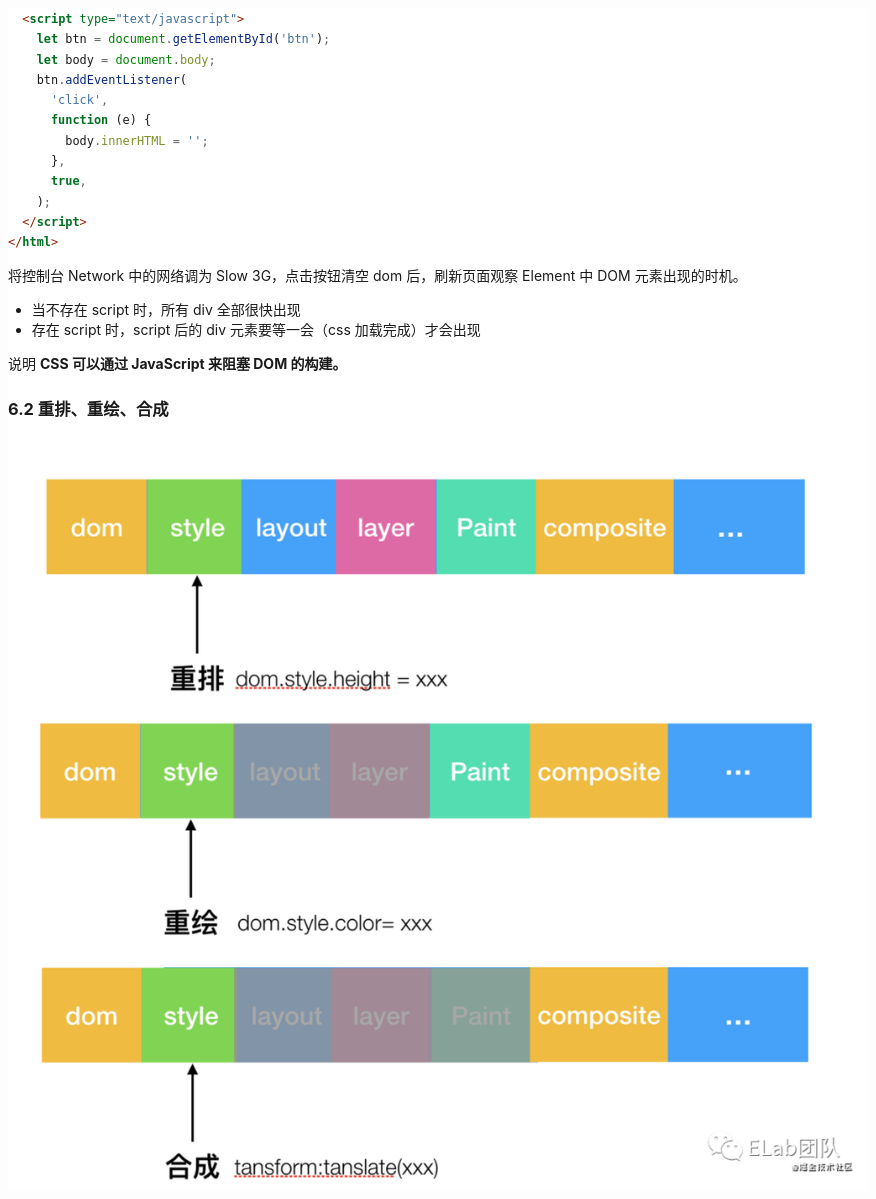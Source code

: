 ```html
  <script type="text/javascript">
    let btn = document.getElementById('btn');
    let body = document.body;
    btn.addEventListener(
      'click',
      function (e) {
        body.innerHTML = '';
      },
      true,
    );
  </script>
</html>
```

将控制台 Network 中的网络调为 Slow 3G，点击按钮清空 dom 后，刷新页面观察 Element 中 DOM 元素出现的时机。

- 当不存在 script 时，所有 div 全部很快出现
- 存在 script 时，script 后的 div 元素要等一会（css 加载完成）才会出现

说明 **CSS 可以通过 JavaScript 来阻塞 DOM 的构建。**

### 6.2 重排、重绘、合成

![重排重绘合成](./imgs/重排重绘合成.png)
